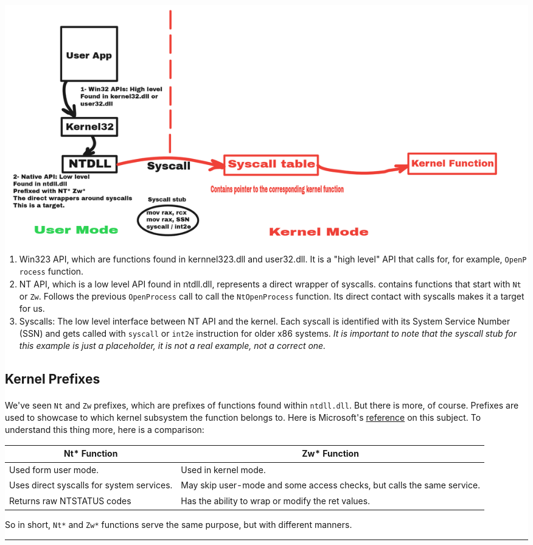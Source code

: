 ![APIs](https://github.com/7ankalis/redteam-starter/blob/main/images/apis.png)

1. Win323 API, which are functions found in kernnel323.dll and user32.dll. It is a "high level" API that calls for, for example, `OpenProcess` function.
2. NT API, which is a low level API found in ntdll.dll, represents a direct wrapper of syscalls. contains functions that start with `Nt` or `Zw`. Follows the previous `OpenProcess` call to call the `NtOpenProcess` function. Its direct contact with syscalls makes it a target for us.
3. Syscalls: The low level interface between NT API and the kernel. Each syscall is identified with its System Service Number (SSN) and gets called with `syscall` or `int2e` instruction for older x86 systems.
 *It is important to note that the syscall stub for this example is just a placeholder, it is not a real example, not a correct one.* 

## Kernel Prefixes
We've seen `Nt` and `Zw` prefixes, which are prefixes of functions found within `ntdll.dll`. But there is more, of course.
Prefixes are used to showcase to which kernel subsystem the function belongs to. Here is Microsoft's [reference](https://learn.microsoft.com/en-us/windows-hardware/drivers/kernel/what-does-the-zw-prefix-mean-) on this subject.
To understand this thing more, here is a comparison:

| Nt* Function                              | Zw* Function                                                           |
| ----------------------------------------- | ---------------------------------------------------------------------- |
| Used form user mode.                      | Used in kernel mode.                                                   |
| Uses direct syscalls for system services. | May skip user-mode and some access checks, but calls the same service. |
| Returns raw NTSTATUS codes                | Has the ability to wrap or modify the ret values.                      |
So in short, `Nt*` and `Zw*` functions serve the same purpose, but with different manners.

---
